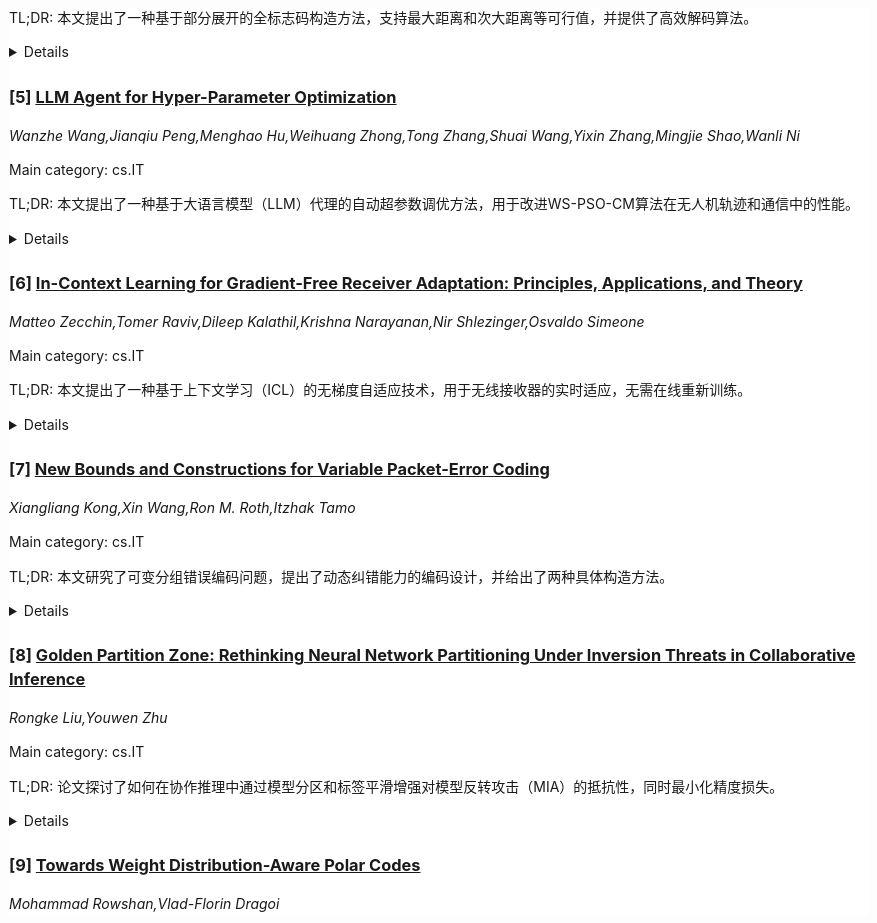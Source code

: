 TL;DR: 本文提出了一种基于部分展开的全标志码构造方法，支持最大距离和次大距离等可行值，并提供了高效解码算法。


<details><summary>Details</summary></details>


### [5] [LLM Agent for Hyper-Parameter Optimization](https://arxiv.org/abs/2506.15167)
*Wanzhe Wang,Jianqiu Peng,Menghao Hu,Weihuang Zhong,Tong Zhang,Shuai Wang,Yixin Zhang,Mingjie Shao,Wanli Ni*

Main category: cs.IT

TL;DR: 本文提出了一种基于大语言模型（LLM）代理的自动超参数调优方法，用于改进WS-PSO-CM算法在无人机轨迹和通信中的性能。


<details><summary>Details</summary></details>


### [6] [In-Context Learning for Gradient-Free Receiver Adaptation: Principles, Applications, and Theory](https://arxiv.org/abs/2506.15176)
*Matteo Zecchin,Tomer Raviv,Dileep Kalathil,Krishna Narayanan,Nir Shlezinger,Osvaldo Simeone*

Main category: cs.IT

TL;DR: 本文提出了一种基于上下文学习（ICL）的无梯度自适应技术，用于无线接收器的实时适应，无需在线重新训练。


<details><summary>Details</summary></details>


### [7] [New Bounds and Constructions for Variable Packet-Error Coding](https://arxiv.org/abs/2506.15233)
*Xiangliang Kong,Xin Wang,Ron M. Roth,Itzhak Tamo*

Main category: cs.IT

TL;DR: 本文研究了可变分组错误编码问题，提出了动态纠错能力的编码设计，并给出了两种具体构造方法。


<details><summary>Details</summary></details>


### [8] [Golden Partition Zone: Rethinking Neural Network Partitioning Under Inversion Threats in Collaborative Inference](https://arxiv.org/abs/2506.15412)
*Rongke Liu,Youwen Zhu*

Main category: cs.IT

TL;DR: 论文探讨了如何在协作推理中通过模型分区和标签平滑增强对模型反转攻击（MIA）的抵抗性，同时最小化精度损失。


<details><summary>Details</summary></details>


### [9] [Towards Weight Distribution-Aware Polar Codes](https://arxiv.org/abs/2506.15467)
*Mohammad Rowshan,Vlad-Florin Dragoi*
